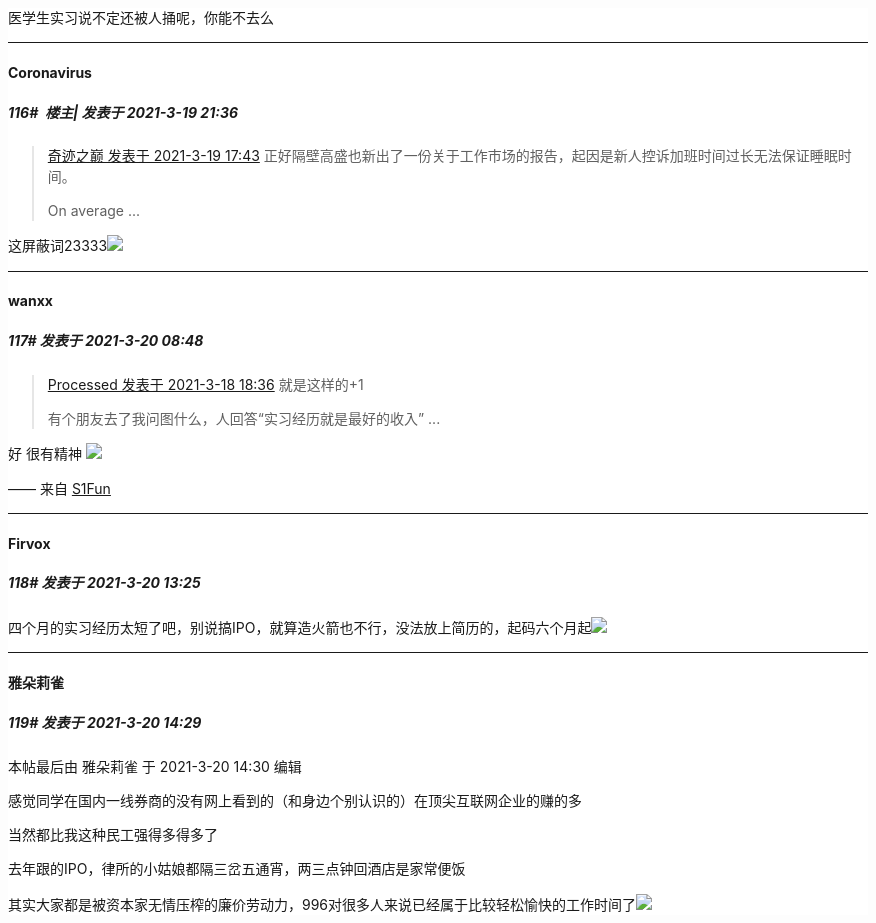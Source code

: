 
医学生实习说不定还被人捅呢，你能不去么


*****

####  Coronavirus  
##### 116#         楼主| 发表于 2021-3-19 21:36


<blockquote><a href="httphttps://bbs.saraba1st.com/2b/forum.php?mod=redirect&amp;goto=findpost&amp;pid=50677185&amp;ptid=1993821" target="_blank">奇迹之巅 发表于 2021-3-19 17:43</a>
正好隔壁高盛也新出了一份关于工作市场的报告，起因是新人控诉加班时间过长无法保证睡眠时间。

On average ...</blockquote>
这屏蔽词23333<img src="https://static.saraba1st.com/image/smiley/face2017/048.png" referrerpolicy="no-referrer">


*****

####  wanxx  
##### 117#       发表于 2021-3-20 08:48


<blockquote><a href="httphttps://bbs.saraba1st.com/2b/forum.php?mod=redirect&amp;goto=findpost&amp;pid=50666686&amp;ptid=1993821" target="_blank">Processed 发表于 2021-3-18 18:36</a>
就是这样的+1

有个朋友去了我问图什么，人回答“实习经历就是最好的收入” ...</blockquote>
好 很有精神 <img src="https://static.saraba1st.com/image/smiley/face2017/257.png" referrerpolicy="no-referrer">

—— 来自 [S1Fun](https://s1fun.koalcat.com)


*****

####  Firvox  
##### 118#       发表于 2021-3-20 13:25


四个月的实习经历太短了吧，别说搞IPO，就算造火箭也不行，没法放上简历的，起码六个月起<img src="https://static.saraba1st.com/image/smiley/face2017/067.png" referrerpolicy="no-referrer">


*****

####  雅朵莉雀  
##### 119#       发表于 2021-3-20 14:29


 本帖最后由 雅朵莉雀 于 2021-3-20 14:30 编辑 

感觉同学在国内一线券商的没有网上看到的（和身边个别认识的）在顶尖互联网企业的赚的多

当然都比我这种民工强得多得多了


去年跟的IPO，律所的小姑娘都隔三岔五通宵，两三点钟回酒店是家常便饭

其实大家都是被资本家无情压榨的廉价劳动力，996对很多人来说已经属于比较轻松愉快的工作时间了<img src="https://static.saraba1st.com/image/smiley/face2017/009.gif" referrerpolicy="no-referrer">
